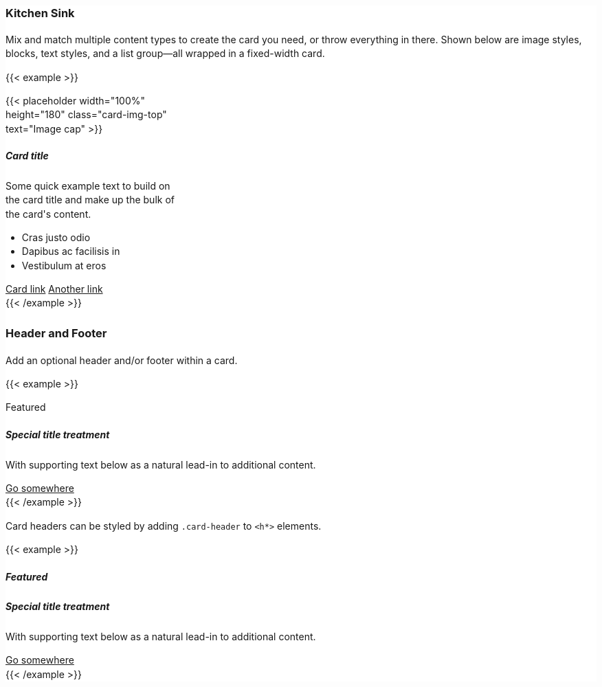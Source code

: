 ### Kitchen Sink

Mix and match multiple content types to create the card you need, or throw everything in there. Shown below are image styles, blocks, text styles, and a list group—all wrapped in a fixed-width card.

{{< example >}}
<div class="card" style="width: 18rem;">
  {{< placeholder width="100%" height="180" class="card-img-top" text="Image cap" >}}
  <div class="card-body">
    <h5 class="card-title">Card title</h5>
    <p class="card-text">Some quick example text to build on the card title and make up the bulk of the card's content.</p>
  </div>
  <ul class="list-group list-group-flush">
    <li class="list-group-item">Cras justo odio</li>
    <li class="list-group-item">Dapibus ac facilisis in</li>
    <li class="list-group-item">Vestibulum at eros</li>
  </ul>
  <div class="card-body">
    <a href="#" class="card-link">Card link</a>
    <a href="#" class="card-link">Another link</a>
  </div>
</div>
{{< /example >}}

### Header and Footer

Add an optional header and/or footer within a card.

{{< example >}}
<div class="card">
  <div class="card-header">
    Featured
  </div>
  <div class="card-body">
    <h5 class="card-title">Special title treatment</h5>
    <p class="card-text">With supporting text below as a natural lead-in to additional content.</p>
    <a href="#" class="btn btn-red">Go somewhere</a>
  </div>
</div>
{{< /example >}}

Card headers can be styled by adding `.card-header` to `<h*>` elements.

{{< example >}}
<div class="card">
  <h5 class="card-header">Featured</h5>
  <div class="card-body">
    <h5 class="card-title">Special title treatment</h5>
    <p class="card-text">With supporting text below as a natural lead-in to additional content.</p>
    <a href="#" class="btn btn-red">Go somewhere</a>
  </div>
</div>
{{< /example >}}
